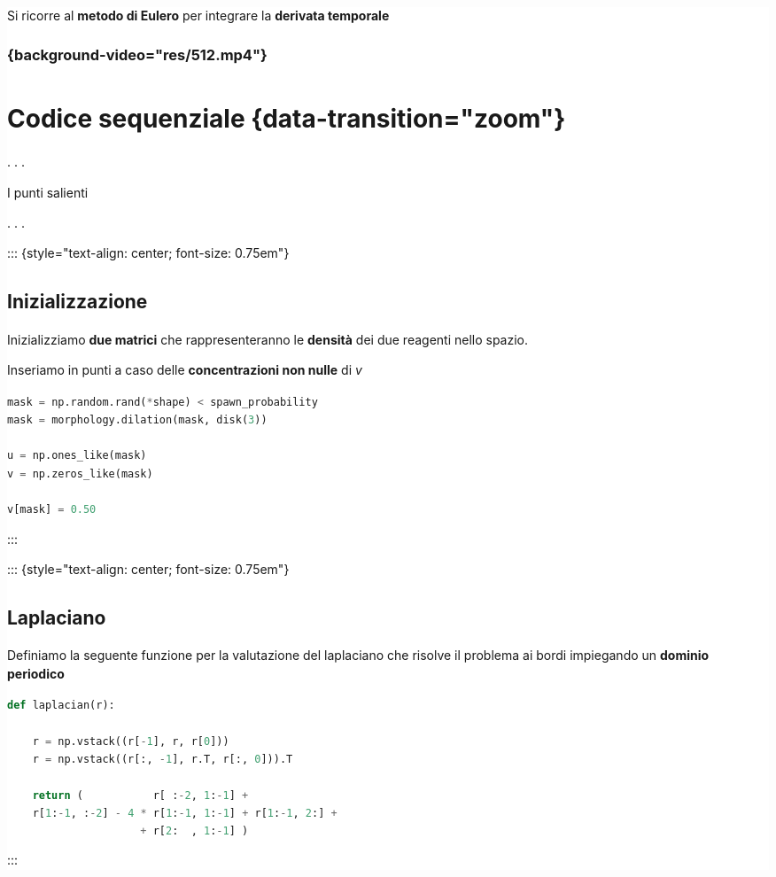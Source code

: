 
Si ricorre al **metodo di Eulero** per integrare la **derivata temporale**


### {background-video="res/512.mp4"}









# Codice sequenziale {data-transition="zoom"}

. . .

I punti salienti

. . .

::: {style="text-align: center; font-size: 0.75em"}

## Inizializzazione

Inizializziamo **due matrici** che rappresenteranno le **densità** dei due reagenti nello spazio.

Inseriamo in punti a caso delle **concentrazioni non nulle** di $v$

```python
mask = np.random.rand(*shape) < spawn_probability
mask = morphology.dilation(mask, disk(3))

u = np.ones_like(mask)
v = np.zeros_like(mask)

v[mask] = 0.50
```
:::


::: {style="text-align: center; font-size: 0.75em"}

## Laplaciano 

Definiamo la seguente funzione per la valutazione del laplaciano che risolve il problema ai bordi impiegando un **dominio periodico**

```python
def laplacian(r):

    r = np.vstack((r[-1], r, r[0]))
    r = np.vstack((r[:, -1], r.T, r[:, 0])).T

    return (           r[ :-2, 1:-1] +
    r[1:-1, :-2] - 4 * r[1:-1, 1:-1] + r[1:-1, 2:] +
                     + r[2:  , 1:-1] )
```
:::
